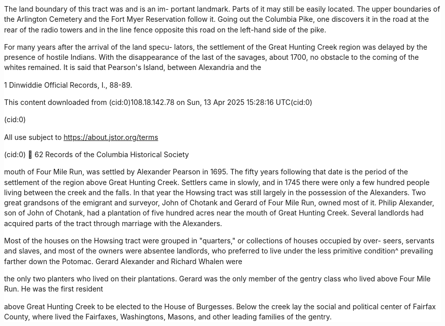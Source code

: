  The land boundary of this tract was and is an im-
 portant landmark. Parts of it may still be easily located.
 The upper boundaries of the Arlington Cemetery and
 the Fort Myer Reservation follow it. Going out the
 Columbia Pike, one discovers it in the road at the rear
 of the radio towers and in the line fence opposite this
 road on the left-hand side of the pike.

 For many years after the arrival of the land specu-
 lators, the settlement of the Great Hunting Creek region
 was delayed by the presence of hostile Indians. With the
 disappearance of the last of the savages, about 1700,
 no obstacle to the coming of the whites remained. It is
 said that Pearson's Island, between Alexandria and the

 1 Dinwiddie Official Records, I., 88-89.

This content downloaded from 
(cid:0)108.18.142.78 on Sun, 13 Apr 2025 15:28:16 UTC(cid:0)

(cid:0) 

All use subject to https://about.jstor.org/terms

(cid:0)
 62 Records of the Columbia Historical Society

 mouth of Four Mile Run, was settled by Alexander
 Pearson in 1695. The fifty years following that date
 is the period of the settlement of the region above Great
 Hunting Creek. Settlers came in slowly, and in 1745
 there were only a few hundred people living between the
 creek and the falls. In that year the Howsing tract was
 still largely in the possession of the Alexanders. Two
 great grandsons of the emigrant and surveyor, John of
 Chotank and Gerard of Four Mile Run, owned most of
 it. Philip Alexander, son of John of Chotank, had a
 plantation of five hundred acres near the mouth of Great
 Hunting Creek. Several landlords had acquired parts
 of the tract through marriage with the Alexanders.

 Most of the houses on the Howsing tract were grouped
 in "quarters," or collections of houses occupied by over-
 seers, servants and slaves, and most of the owners were
 absentee landlords, who preferred to live under the
 less primitive condition^ prevailing farther down the
 Potomac. Gerard Alexander and Richard Whalen were

 the only two planters who lived on their plantations.
 Gerard was the only member of the gentry class who
 lived above Four Mile Run. He was the first resident

 above Great Hunting Creek to be elected to the House
 of Burgesses. Below the creek lay the social and political
 center of Fairfax County, where lived the Fairfaxes,
 Washingtons, Masons, and other leading families of the
 gentry.
